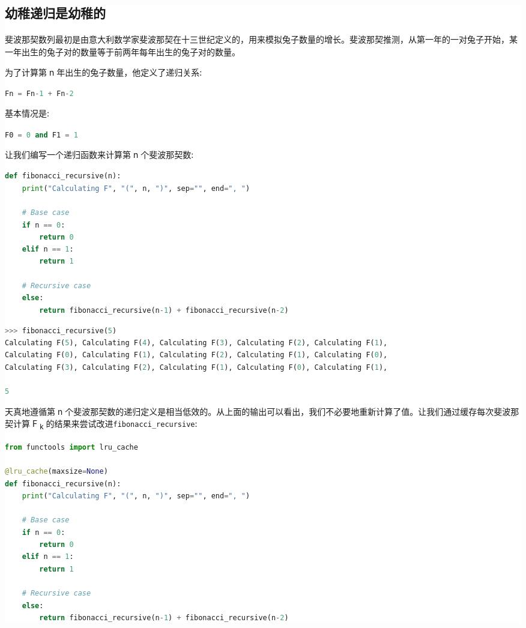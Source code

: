 ## 幼稚递归是幼稚的

斐波那契数列最初是由意大利数学家斐波那契在十三世纪定义的，用来模拟兔子数量的增长。斐波那契推测，从第一年的一对兔子开始，某一年出生的兔子对的数量等于前两年每年出生的兔子对的数量。

为了计算第 n 年出生的兔子数量，他定义了递归关系:

```py
Fn = Fn-1 + Fn-2
```

基本情况是:

```py
F0 = 0 and F1 = 1
```

让我们编写一个递归函数来计算第 n 个斐波那契数:

```py
def fibonacci_recursive(n):
    print("Calculating F", "(", n, ")", sep="", end=", ")

    # Base case
    if n == 0:
        return 0
    elif n == 1:
        return 1

    # Recursive case
    else:
        return fibonacci_recursive(n-1) + fibonacci_recursive(n-2)
```

>>>

```py
>>> fibonacci_recursive(5)
Calculating F(5), Calculating F(4), Calculating F(3), Calculating F(2), Calculating F(1), 
Calculating F(0), Calculating F(1), Calculating F(2), Calculating F(1), Calculating F(0), 
Calculating F(3), Calculating F(2), Calculating F(1), Calculating F(0), Calculating F(1),

5
```

天真地遵循第 n 个斐波那契数的递归定义是相当低效的。从上面的输出可以看出，我们不必要地重新计算了值。让我们通过缓存每次斐波那契计算 F <sub>k</sub> 的结果来尝试改进`fibonacci_recursive`:

```py
from functools import lru_cache

@lru_cache(maxsize=None)
def fibonacci_recursive(n):
    print("Calculating F", "(", n, ")", sep="", end=", ")

    # Base case
    if n == 0:
        return 0
    elif n == 1:
        return 1

    # Recursive case
    else:
        return fibonacci_recursive(n-1) + fibonacci_recursive(n-2)
```
